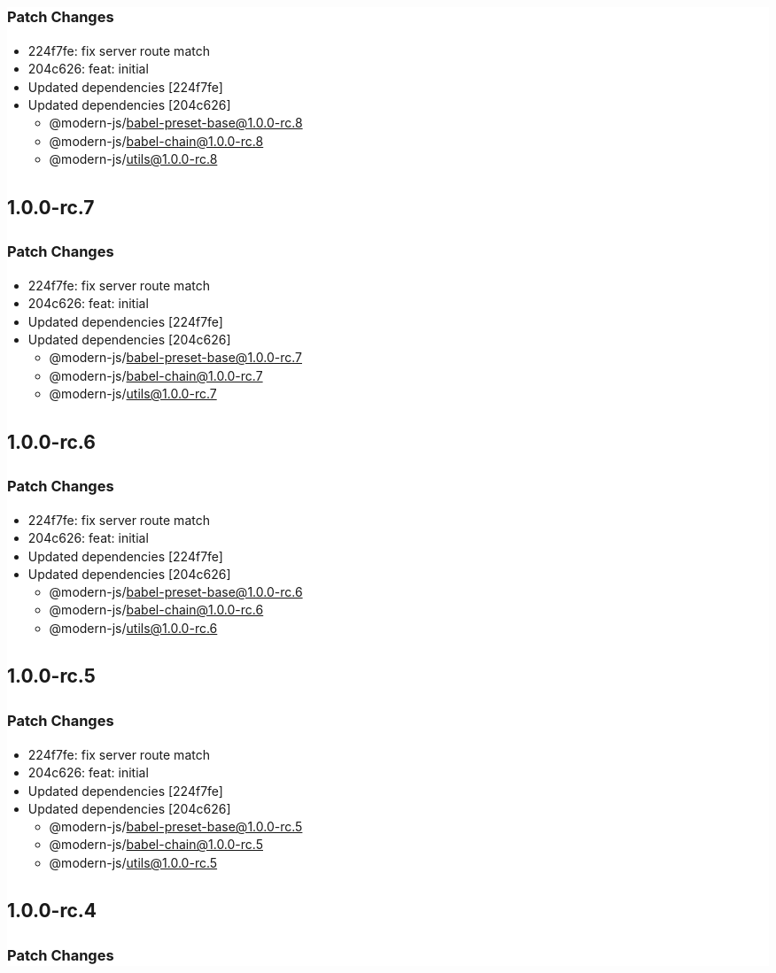 ### Patch Changes

- 224f7fe: fix server route match
- 204c626: feat: initial
- Updated dependencies [224f7fe]
- Updated dependencies [204c626]
  - @modern-js/babel-preset-base@1.0.0-rc.8
  - @modern-js/babel-chain@1.0.0-rc.8
  - @modern-js/utils@1.0.0-rc.8

## 1.0.0-rc.7

### Patch Changes

- 224f7fe: fix server route match
- 204c626: feat: initial
- Updated dependencies [224f7fe]
- Updated dependencies [204c626]
  - @modern-js/babel-preset-base@1.0.0-rc.7
  - @modern-js/babel-chain@1.0.0-rc.7
  - @modern-js/utils@1.0.0-rc.7

## 1.0.0-rc.6

### Patch Changes

- 224f7fe: fix server route match
- 204c626: feat: initial
- Updated dependencies [224f7fe]
- Updated dependencies [204c626]
  - @modern-js/babel-preset-base@1.0.0-rc.6
  - @modern-js/babel-chain@1.0.0-rc.6
  - @modern-js/utils@1.0.0-rc.6

## 1.0.0-rc.5

### Patch Changes

- 224f7fe: fix server route match
- 204c626: feat: initial
- Updated dependencies [224f7fe]
- Updated dependencies [204c626]
  - @modern-js/babel-preset-base@1.0.0-rc.5
  - @modern-js/babel-chain@1.0.0-rc.5
  - @modern-js/utils@1.0.0-rc.5

## 1.0.0-rc.4

### Patch Changes
